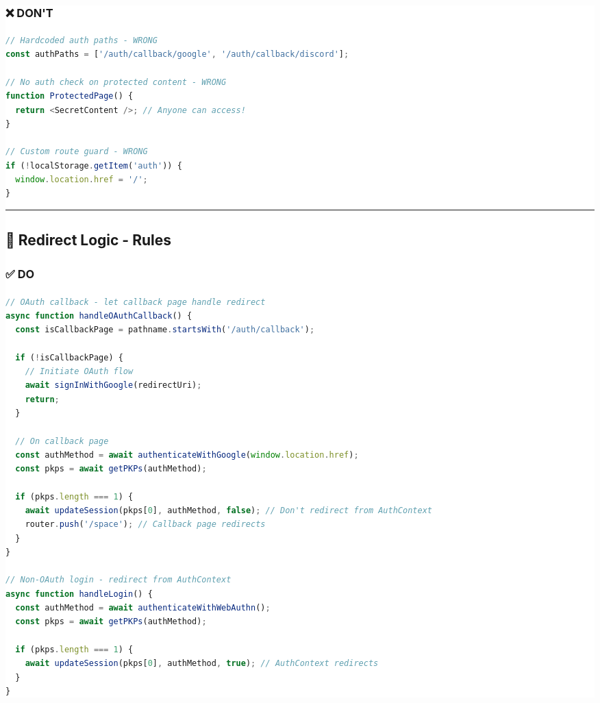 ### ❌ DON'T

```typescript
// Hardcoded auth paths - WRONG
const authPaths = ['/auth/callback/google', '/auth/callback/discord'];

// No auth check on protected content - WRONG
function ProtectedPage() {
  return <SecretContent />; // Anyone can access!
}

// Custom route guard - WRONG
if (!localStorage.getItem('auth')) {
  window.location.href = '/';
}
```

---

## 🔄 Redirect Logic - Rules

### ✅ DO

```typescript
// OAuth callback - let callback page handle redirect
async function handleOAuthCallback() {
  const isCallbackPage = pathname.startsWith('/auth/callback');
  
  if (!isCallbackPage) {
    // Initiate OAuth flow
    await signInWithGoogle(redirectUri);
    return;
  }
  
  // On callback page
  const authMethod = await authenticateWithGoogle(window.location.href);
  const pkps = await getPKPs(authMethod);
  
  if (pkps.length === 1) {
    await updateSession(pkps[0], authMethod, false); // Don't redirect from AuthContext
    router.push('/space'); // Callback page redirects
  }
}

// Non-OAuth login - redirect from AuthContext
async function handleLogin() {
  const authMethod = await authenticateWithWebAuthn();
  const pkps = await getPKPs(authMethod);
  
  if (pkps.length === 1) {
    await updateSession(pkps[0], authMethod, true); // AuthContext redirects
  }
}
```

